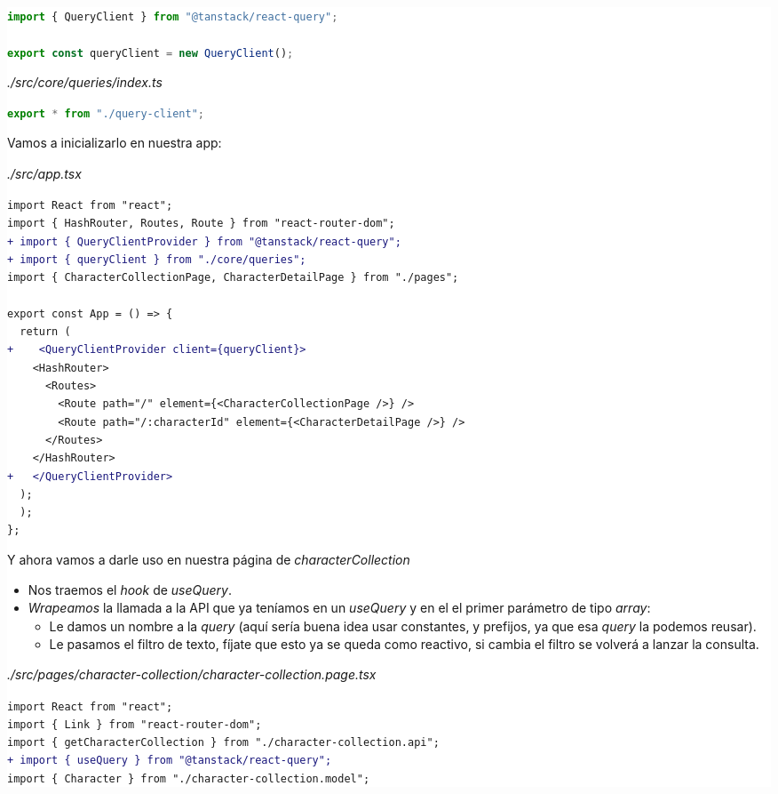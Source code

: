 ```ts
import { QueryClient } from "@tanstack/react-query";

export const queryClient = new QueryClient();
```

_./src/core/queries/index.ts_

```ts
export * from "./query-client";
```

Vamos a inicializarlo en nuestra app:

_./src/app.tsx_

```diff
import React from "react";
import { HashRouter, Routes, Route } from "react-router-dom";
+ import { QueryClientProvider } from "@tanstack/react-query";
+ import { queryClient } from "./core/queries";
import { CharacterCollectionPage, CharacterDetailPage } from "./pages";

export const App = () => {
  return (
+    <QueryClientProvider client={queryClient}>
    <HashRouter>
      <Routes>
        <Route path="/" element={<CharacterCollectionPage />} />
        <Route path="/:characterId" element={<CharacterDetailPage />} />
      </Routes>
    </HashRouter>
+   </QueryClientProvider>
  );
  );
};
```

Y ahora vamos a darle uso en nuestra página de *characterCollection*

- Nos traemos el *hook* de *useQuery*.
- *Wrapeamos* la llamada a la API que ya teníamos en un *useQuery* y en el
  el primer parámetro de tipo *array*:
  - Le damos un nombre a la *query* (aquí sería buena idea usar constantes, y
    prefijos, ya que esa *query* la podemos reusar).
  - Le pasamos el filtro de texto, fíjate que esto ya se queda como reactivo, si cambia el filtro se volverá a lanzar la consulta.

_./src/pages/character-collection/character-collection.page.tsx_

```diff
import React from "react";
import { Link } from "react-router-dom";
import { getCharacterCollection } from "./character-collection.api";
+ import { useQuery } from "@tanstack/react-query";
import { Character } from "./character-collection.model";
```

